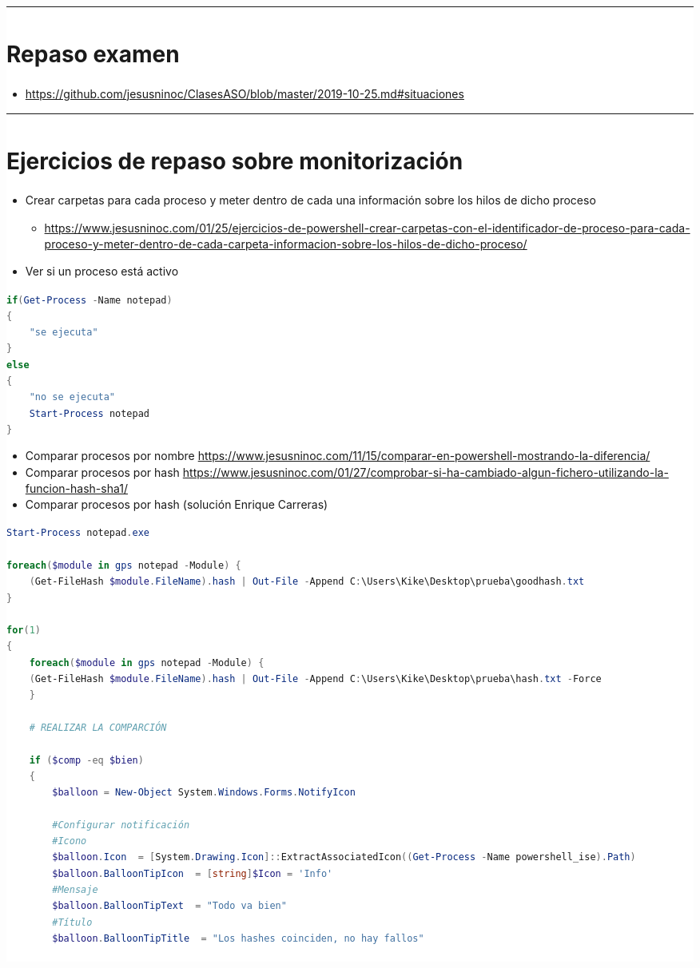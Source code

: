 ------------------

# Repaso examen
* https://github.com/jesusninoc/ClasesASO/blob/master/2019-10-25.md#situaciones

------------------

# Ejercicios de repaso sobre monitorización
- Crear carpetas para cada proceso y meter dentro de cada una información sobre los hilos de dicho proceso
    - https://www.jesusninoc.com/01/25/ejercicios-de-powershell-crear-carpetas-con-el-identificador-de-proceso-para-cada-proceso-y-meter-dentro-de-cada-carpeta-informacion-sobre-los-hilos-de-dicho-proceso/

- Ver si un proceso está activo
```PowerShell
if(Get-Process -Name notepad)
{
    "se ejecuta"
}
else
{
    "no se ejecuta"
    Start-Process notepad
}
```
- Comparar procesos por nombre https://www.jesusninoc.com/11/15/comparar-en-powershell-mostrando-la-diferencia/
- Comparar procesos por hash https://www.jesusninoc.com/01/27/comprobar-si-ha-cambiado-algun-fichero-utilizando-la-funcion-hash-sha1/
- Comparar procesos por hash (solución Enrique Carreras)
```PowerShell
Start-Process notepad.exe

foreach($module in gps notepad -Module) {   
    (Get-FileHash $module.FileName).hash | Out-File -Append C:\Users\Kike\Desktop\prueba\goodhash.txt
}

for(1)
{
    foreach($module in gps notepad -Module) {
    (Get-FileHash $module.FileName).hash | Out-File -Append C:\Users\Kike\Desktop\prueba\hash.txt -Force
    }       

    # REALIZAR LA COMPARCIÓN

    if ($comp -eq $bien)
    {
        $balloon = New-Object System.Windows.Forms.NotifyIcon 

        #Configurar notificación
        #Icono
        $balloon.Icon  = [System.Drawing.Icon]::ExtractAssociatedIcon((Get-Process -Name powershell_ise).Path) 
        $balloon.BalloonTipIcon  = [string]$Icon = 'Info'
        #Mensaje
        $balloon.BalloonTipText  = "Todo va bien"
        #Título
        $balloon.BalloonTipTitle  = "Los hashes coinciden, no hay fallos"
 
```